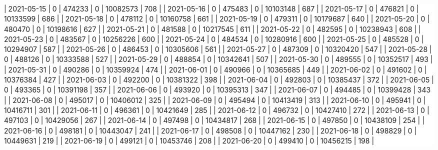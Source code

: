 | 2021-05-15 | 0 | 474233 | 0 | 10082573 | 708 |
| 2021-05-16 | 0 | 475483 | 0 | 10103148 | 687 |
| 2021-05-17 | 0 | 476821 | 0 | 10133599 | 686 |
| 2021-05-18 | 0 | 478112 | 0 | 10160758 | 661 |
| 2021-05-19 | 0 | 479311 | 0 | 10179687 | 640 |
| 2021-05-20 | 0 | 480470 | 0 | 10198616 | 627 |
| 2021-05-21 | 0 | 481588 | 0 | 10217545 | 611 |
| 2021-05-22 | 0 | 482595 | 0 | 10238943 | 608 |
| 2021-05-23 | 0 | 483567 | 0 | 10256226 | 600 |
| 2021-05-24 | 0 | 484534 | 0 | 10280916 | 600 |
| 2021-05-25 | 0 | 485528 | 0 | 10294907 | 587 |
| 2021-05-26 | 0 | 486453 | 0 | 10305606 | 561 |
| 2021-05-27 | 0 | 487309 | 0 | 10320420 | 547 |
| 2021-05-28 | 0 | 488126 | 0 | 10333588 | 527 |
| 2021-05-29 | 0 | 488854 | 0 | 10342641 | 507 |
| 2021-05-30 | 0 | 489555 | 0 | 10352517 | 493 |
| 2021-05-31 | 0 | 490286 | 0 | 10359924 | 474 |
| 2021-06-01 | 0 | 490966 | 0 | 10365685 | 449 |
| 2021-06-02 | 0 | 491602 | 0 | 10376384 | 427 |
| 2021-06-03 | 0 | 492200 | 0 | 10381322 | 398 |
| 2021-06-04 | 0 | 492803 | 0 | 10385437 | 372 |
| 2021-06-05 | 0 | 493365 | 0 | 10391198 | 357 |
| 2021-06-06 | 0 | 493920 | 0 | 10395313 | 347 |
| 2021-06-07 | 0 | 494485 | 0 | 10399428 | 343 |
| 2021-06-08 | 0 | 495017 | 0 | 10406012 | 325 |
| 2021-06-09 | 0 | 495494 | 0 | 10413419 | 313 |
| 2021-06-10 | 0 | 495941 | 0 | 10416711 | 301 |
| 2021-06-11 | 0 | 496361 | 0 | 10421649 | 285 |
| 2021-06-12 | 0 | 496732 | 0 | 10427410 | 272 |
| 2021-06-13 | 0 | 497103 | 0 | 10429056 | 267 |
| 2021-06-14 | 0 | 497498 | 0 | 10434817 | 268 |
| 2021-06-15 | 0 | 497850 | 0 | 10438109 | 254 |
| 2021-06-16 | 0 | 498181 | 0 | 10443047 | 241 |
| 2021-06-17 | 0 | 498508 | 0 | 10447162 | 230 |
| 2021-06-18 | 0 | 498829 | 0 | 10449631 | 219 |
| 2021-06-19 | 0 | 499121 | 0 | 10453746 | 208 |
| 2021-06-20 | 0 | 499410 | 0 | 10456215 | 198 |
